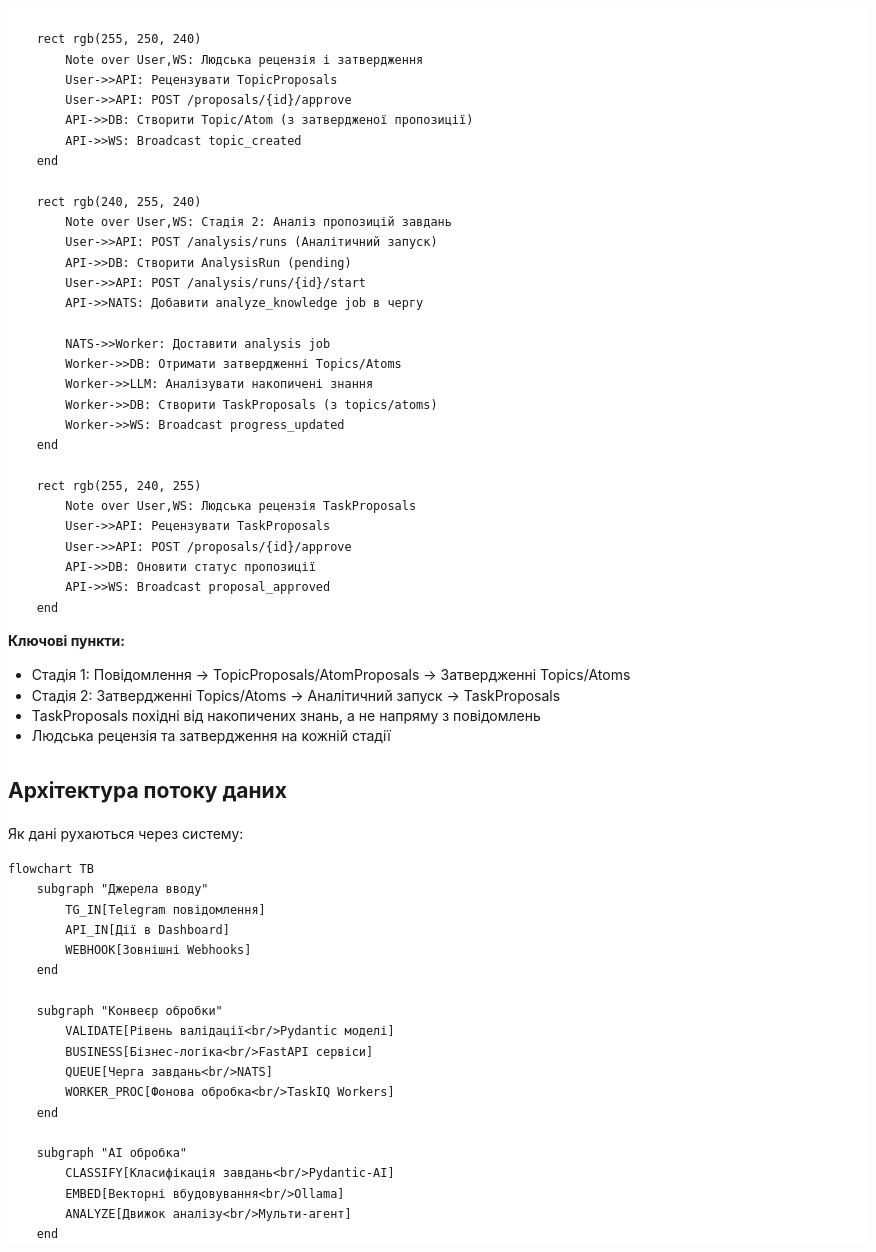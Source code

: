 ```mermaid

    rect rgb(255, 250, 240)
        Note over User,WS: Людська рецензія і затвердження
        User->>API: Рецензувати TopicProposals
        User->>API: POST /proposals/{id}/approve
        API->>DB: Створити Topic/Atom (з затвердженої пропозиції)
        API->>WS: Broadcast topic_created
    end

    rect rgb(240, 255, 240)
        Note over User,WS: Стадія 2: Аналіз пропозицій завдань
        User->>API: POST /analysis/runs (Аналітичний запуск)
        API->>DB: Створити AnalysisRun (pending)
        User->>API: POST /analysis/runs/{id}/start
        API->>NATS: Добавити analyze_knowledge job в чергу

        NATS->>Worker: Доставити analysis job
        Worker->>DB: Отримати затвердженні Topics/Atoms
        Worker->>LLM: Аналізувати накопичені знання
        Worker->>DB: Створити TaskProposals (з topics/atoms)
        Worker->>WS: Broadcast progress_updated
    end

    rect rgb(255, 240, 255)
        Note over User,WS: Людська рецензія TaskProposals
        User->>API: Рецензувати TaskProposals
        User->>API: POST /proposals/{id}/approve
        API->>DB: Оновити статус пропозиції
        API->>WS: Broadcast proposal_approved
    end
```

**Ключові пункти:**

- Стадія 1: Повідомлення → TopicProposals/AtomProposals → Затвердженні Topics/Atoms
- Стадія 2: Затвердженні Topics/Atoms → Аналітичний запуск → TaskProposals
- TaskProposals похідні від накопичених знань, а не напряму з повідомлень
- Людська рецензія та затвердження на кожній стадії

## Архітектура потоку даних

Як дані рухаються через систему:

```mermaid
flowchart TB
    subgraph "Джерела вводу"
        TG_IN[Telegram повідомлення]
        API_IN[Дії в Dashboard]
        WEBHOOK[Зовнішні Webhooks]
    end

    subgraph "Конвеєр обробки"
        VALIDATE[Рівень валідації<br/>Pydantic моделі]
        BUSINESS[Бізнес-логіка<br/>FastAPI сервіси]
        QUEUE[Черга завдань<br/>NATS]
        WORKER_PROC[Фонова обробка<br/>TaskIQ Workers]
    end

    subgraph "AI обробка"
        CLASSIFY[Класифікація завдань<br/>Pydantic-AI]
        EMBED[Векторні вбудовування<br/>Ollama]
        ANALYZE[Движок аналізу<br/>Мульти-агент]
    end

```
